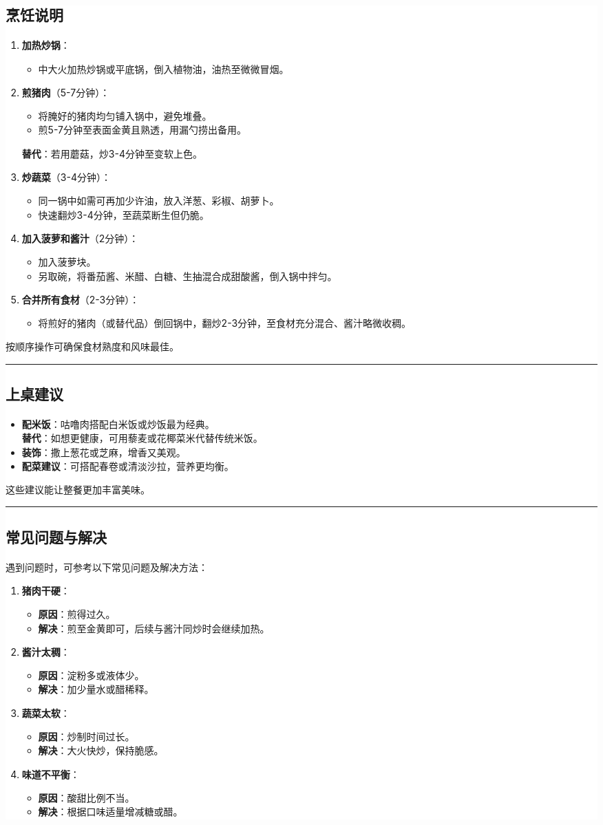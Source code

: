 ## 烹饪说明

1. **加热炒锅**：
   - 中大火加热炒锅或平底锅，倒入植物油，油热至微微冒烟。

2. **煎猪肉**（5-7分钟）：
   - 将腌好的猪肉均匀铺入锅中，避免堆叠。
   - 煎5-7分钟至表面金黄且熟透，用漏勺捞出备用。

   **替代**：若用蘑菇，炒3-4分钟至变软上色。

3. **炒蔬菜**（3-4分钟）：
   - 同一锅中如需可再加少许油，放入洋葱、彩椒、胡萝卜。
   - 快速翻炒3-4分钟，至蔬菜断生但仍脆。

4. **加入菠萝和酱汁**（2分钟）：
   - 加入菠萝块。
   - 另取碗，将番茄酱、米醋、白糖、生抽混合成甜酸酱，倒入锅中拌匀。

5. **合并所有食材**（2-3分钟）：
   - 将煎好的猪肉（或替代品）倒回锅中，翻炒2-3分钟，至食材充分混合、酱汁略微收稠。

按顺序操作可确保食材熟度和风味最佳。

---

## 上桌建议

- **配米饭**：咕噜肉搭配白米饭或炒饭最为经典。  
  **替代**：如想更健康，可用藜麦或花椰菜米代替传统米饭。
- **装饰**：撒上葱花或芝麻，增香又美观。
- **配菜建议**：可搭配春卷或清淡沙拉，营养更均衡。

这些建议能让整餐更加丰富美味。

---

## 常见问题与解决

遇到问题时，可参考以下常见问题及解决方法：

1. **猪肉干硬**：
   - **原因**：煎得过久。
   - **解决**：煎至金黄即可，后续与酱汁同炒时会继续加热。

2. **酱汁太稠**：
   - **原因**：淀粉多或液体少。
   - **解决**：加少量水或醋稀释。

3. **蔬菜太软**：
   - **原因**：炒制时间过长。
   - **解决**：大火快炒，保持脆感。

4. **味道不平衡**：
   - **原因**：酸甜比例不当。
   - **解决**：根据口味适量增减糖或醋。
